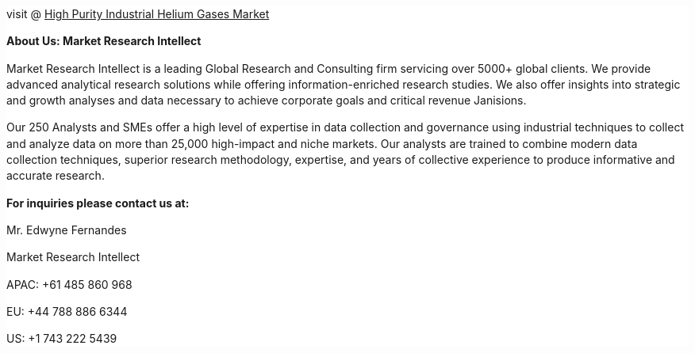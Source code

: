 visit&nbsp;@</strong>&nbsp;</span><span class="font-[700]"><a href="https://www.marketresearchintellect.com/product/global-high-purity-industrial-helium-gases-market/?utm_source=Linkedin&utm_medium=863" target="_blank" data-tracking-control-name="article-ssr-frontend-pulse_little-text-block" data-tracking-will-navigate="" data-test-link="">High Purity Industrial Helium Gases Market</a></span></p><p><strong><span class="font-[700]">About Us: Market Research Intellect</span></strong></p><p><span class="">Market Research Intellect is a leading Global Research and Consulting firm servicing over 5000+ global clients. We provide advanced analytical research solutions while offering information-enriched research studies.&nbsp;</span>We also offer insights into strategic and growth analyses and data necessary to achieve corporate goals and critical revenue Janisions.</p><p><span class="">Our 250 Analysts and SMEs offer a high level of expertise in data collection and governance using industrial techniques to collect and analyze data on more than 25,000 high-impact and niche markets. Our analysts are trained to combine modern data collection techniques, superior research methodology, expertise, and years of collective experience to produce informative and accurate research.</span></p><p><strong>For inquiries please contact us at:</strong></p><p>Mr. Edwyne Fernandes</p><p>Market Research Intellect</p><p>APAC: +61 485 860 968</p><p>EU: +44 788 886 6344</p><p>US: +1 743 222 5439</p>
